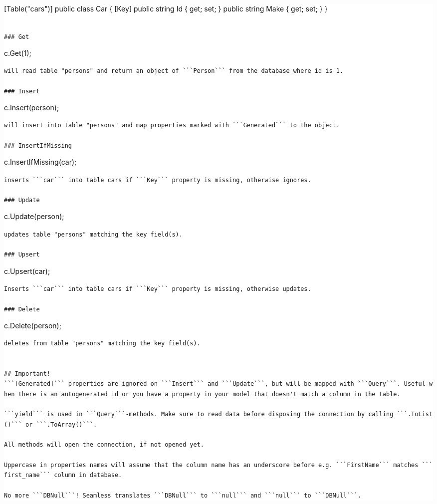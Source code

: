 [Table("cars")]
public class Car
{
    [Key]
    public string Id { get; set; }
    public string Make { get; set; }
}
```

### Get
```
c.Get<Person>(1);
``` 
will read table "persons" and return an object of ```Person``` from the database where id is 1.

### Insert
```
c.Insert(person);
``` 
will insert into table "persons" and map properties marked with ```Generated``` to the object.

### InsertIfMissing
```
c.InsertIfMissing(car);
```
inserts ```car``` into table cars if ```Key``` property is missing, otherwise ignores.

### Update
```
c.Update(person);
``` 
updates table "persons" matching the key field(s).

### Upsert
```
c.Upsert(car);
```
Inserts ```car``` into table cars if ```Key``` property is missing, otherwise updates.

### Delete
```
c.Delete(person);
``` 
deletes from table "persons" matching the key field(s).


## Important!
```[Generated]``` properties are ignored on ```Insert``` and ```Update```, but will be mapped with ```Query```. Useful when there is an autogenerated id or you have a property in your model that doesn't match a column in the table.

```yield``` is used in ```Query```-methods. Make sure to read data before disposing the connection by calling ```.ToList()``` or ```.ToArray()```.

All methods will open the connection, if not opened yet.

Uppercase in properties names will assume that the column name has an underscore before e.g. ```FirstName``` matches ```first_name``` column in database.

No more ```DBNull```! Seamless translates ```DBNull``` to ```null``` and ```null``` to ```DBNull```.